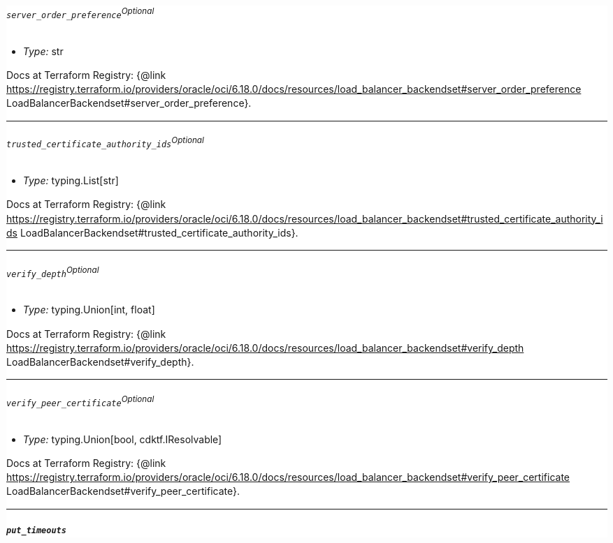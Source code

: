 
###### `server_order_preference`<sup>Optional</sup> <a name="server_order_preference" id="rhizo-co-terraform-provider-oci.loadBalancerBackendset.LoadBalancerBackendset.putSslConfiguration.parameter.serverOrderPreference"></a>

- *Type:* str

Docs at Terraform Registry: {@link https://registry.terraform.io/providers/oracle/oci/6.18.0/docs/resources/load_balancer_backendset#server_order_preference LoadBalancerBackendset#server_order_preference}.

---

###### `trusted_certificate_authority_ids`<sup>Optional</sup> <a name="trusted_certificate_authority_ids" id="rhizo-co-terraform-provider-oci.loadBalancerBackendset.LoadBalancerBackendset.putSslConfiguration.parameter.trustedCertificateAuthorityIds"></a>

- *Type:* typing.List[str]

Docs at Terraform Registry: {@link https://registry.terraform.io/providers/oracle/oci/6.18.0/docs/resources/load_balancer_backendset#trusted_certificate_authority_ids LoadBalancerBackendset#trusted_certificate_authority_ids}.

---

###### `verify_depth`<sup>Optional</sup> <a name="verify_depth" id="rhizo-co-terraform-provider-oci.loadBalancerBackendset.LoadBalancerBackendset.putSslConfiguration.parameter.verifyDepth"></a>

- *Type:* typing.Union[int, float]

Docs at Terraform Registry: {@link https://registry.terraform.io/providers/oracle/oci/6.18.0/docs/resources/load_balancer_backendset#verify_depth LoadBalancerBackendset#verify_depth}.

---

###### `verify_peer_certificate`<sup>Optional</sup> <a name="verify_peer_certificate" id="rhizo-co-terraform-provider-oci.loadBalancerBackendset.LoadBalancerBackendset.putSslConfiguration.parameter.verifyPeerCertificate"></a>

- *Type:* typing.Union[bool, cdktf.IResolvable]

Docs at Terraform Registry: {@link https://registry.terraform.io/providers/oracle/oci/6.18.0/docs/resources/load_balancer_backendset#verify_peer_certificate LoadBalancerBackendset#verify_peer_certificate}.

---

##### `put_timeouts` <a name="put_timeouts" id="rhizo-co-terraform-provider-oci.loadBalancerBackendset.LoadBalancerBackendset.putTimeouts"></a>
